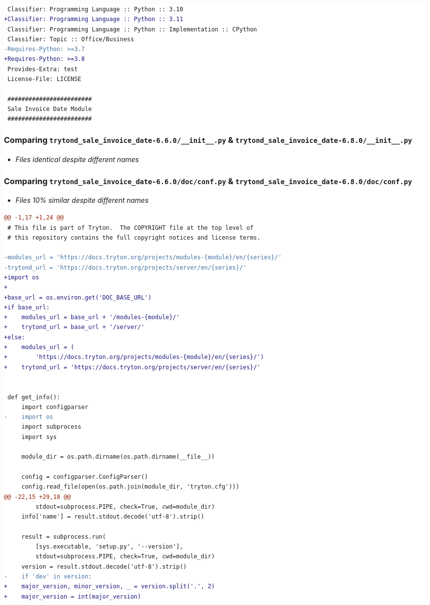 ```diff
 Classifier: Programming Language :: Python :: 3.10
+Classifier: Programming Language :: Python :: 3.11
 Classifier: Programming Language :: Python :: Implementation :: CPython
 Classifier: Topic :: Office/Business
-Requires-Python: >=3.7
+Requires-Python: >=3.8
 Provides-Extra: test
 License-File: LICENSE
 
 ########################
 Sale Invoice Date Module
 ########################
```

### Comparing `trytond_sale_invoice_date-6.6.0/__init__.py` & `trytond_sale_invoice_date-6.8.0/__init__.py`

 * *Files identical despite different names*

### Comparing `trytond_sale_invoice_date-6.6.0/doc/conf.py` & `trytond_sale_invoice_date-6.8.0/doc/conf.py`

 * *Files 10% similar despite different names*

```diff
@@ -1,17 +1,24 @@
 # This file is part of Tryton.  The COPYRIGHT file at the top level of
 # this repository contains the full copyright notices and license terms.
 
-modules_url = 'https://docs.tryton.org/projects/modules-{module}/en/{series}/'
-trytond_url = 'https://docs.tryton.org/projects/server/en/{series}/'
+import os
+
+base_url = os.environ.get('DOC_BASE_URL')
+if base_url:
+    modules_url = base_url + '/modules-{module}/'
+    trytond_url = base_url + '/server/'
+else:
+    modules_url = (
+        'https://docs.tryton.org/projects/modules-{module}/en/{series}/')
+    trytond_url = 'https://docs.tryton.org/projects/server/en/{series}/'
 
 
 def get_info():
     import configparser
-    import os
     import subprocess
     import sys
 
     module_dir = os.path.dirname(os.path.dirname(__file__))
 
     config = configparser.ConfigParser()
     config.read_file(open(os.path.join(module_dir, 'tryton.cfg')))
@@ -22,15 +29,18 @@
         stdout=subprocess.PIPE, check=True, cwd=module_dir)
     info['name'] = result.stdout.decode('utf-8').strip()
 
     result = subprocess.run(
         [sys.executable, 'setup.py', '--version'],
         stdout=subprocess.PIPE, check=True, cwd=module_dir)
     version = result.stdout.decode('utf-8').strip()
-    if 'dev' in version:
+    major_version, minor_version, _ = version.split('.', 2)
+    major_version = int(major_version)
```